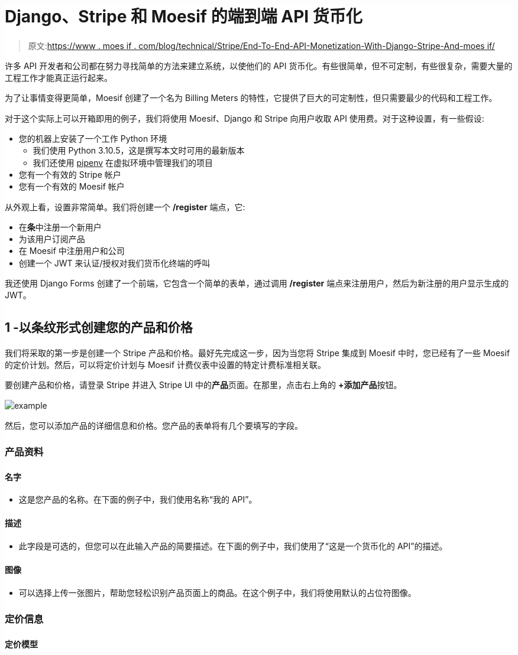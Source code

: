 # Django、Stripe 和 Moesif 的端到端 API 货币化

> 原文:[https://www . moes if . com/blog/technical/Stripe/End-To-End-API-Monetization-With-Django-Stripe-And-moes if/](https://www.moesif.com/blog/technical/stripe/End-To-End-API-Monetization-With-Django-Stripe-And-Moesif/)

许多 API 开发者和公司都在努力寻找简单的方法来建立系统，以使他们的 API 货币化。有些很简单，但不可定制，有些很复杂，需要大量的工程工作才能真正运行起来。

为了让事情变得更简单，Moesif 创建了一个名为 Billing Meters 的特性，它提供了巨大的可定制性，但只需要最少的代码和工程工作。

对于这个实际上可以开箱即用的例子，我们将使用 Moesif、Django 和 Stripe 向用户收取 API 使用费。对于这种设置，有一些假设:

*   您的机器上安装了一个工作 Python 环境
    *   我们使用 Python 3.10.5，这是撰写本文时可用的最新版本
    *   我们还使用 [pipenv](https://github.com/pypa/pipenv) 在虚拟环境中管理我们的项目
*   您有一个有效的 Stripe 帐户
*   您有一个有效的 Moesif 帐户

从外观上看，设置非常简单。我们将创建一个 **/register** 端点，它:

*   在**条**中注册一个新用户
*   为该用户订阅产品
*   在 Moesif 中注册用户和公司
*   创建一个 JWT 来认证/授权对我们货币化终端的呼叫

我还使用 Django Forms 创建了一个前端，它包含一个简单的表单，通过调用 **/register** 端点来注册用户，然后为新注册的用户显示生成的 JWT。

## 1 -以条纹形式创建您的产品和价格

我们将采取的第一步是创建一个 Stripe 产品和价格。最好先完成这一步，因为当您将 Stripe 集成到 Moesif 中时，您已经有了一些 Moesif 的定价计划。然后，可以将定价计划与 Moesif 计费仪表中设置的特定计费标准相关联。

要创建产品和价格，请登录 Stripe 并进入 Stripe UI 中的**产品**页面。在那里，点击右上角的 **+添加产品**按钮。

![example](../Images/26eaea242f583f160cdb0bdcfb863534.png)

然后，您可以添加产品的详细信息和价格。您产品的表单将有几个要填写的字段。

### 产品资料

#### 名字

*   这是您产品的名称。在下面的例子中，我们使用名称“我的 API”。

#### 描述

*   此字段是可选的，但您可以在此输入产品的简要描述。在下面的例子中，我们使用了“这是一个货币化的 API”的描述。

#### 图像

*   可以选择上传一张图片，帮助您轻松识别产品页面上的商品。在这个例子中，我们将使用默认的占位符图像。

### 定价信息

#### 定价模型
